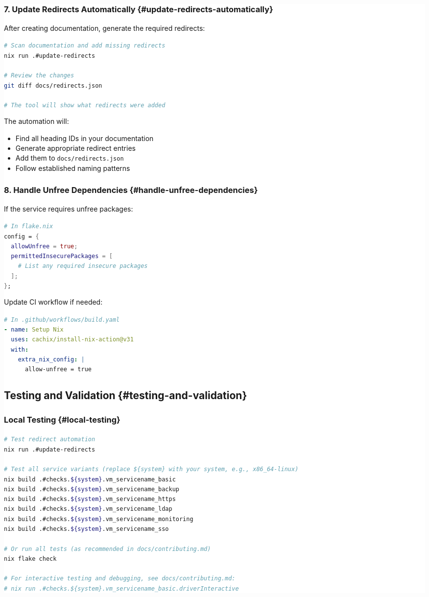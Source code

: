 ### 7. Update Redirects Automatically {#update-redirects-automatically}

After creating documentation, generate the required redirects:

```bash
# Scan documentation and add missing redirects
nix run .#update-redirects

# Review the changes
git diff docs/redirects.json

# The tool will show what redirects were added
```

The automation will:
- Find all heading IDs in your documentation
- Generate appropriate redirect entries
- Add them to `docs/redirects.json`
- Follow established naming patterns

### 8. Handle Unfree Dependencies {#handle-unfree-dependencies}

If the service requires unfree packages:

```nix
# In flake.nix
config = {
  allowUnfree = true;
  permittedInsecurePackages = [
    # List any required insecure packages
  ];
};
```

Update CI workflow if needed:
```yaml
# In .github/workflows/build.yaml
- name: Setup Nix
  uses: cachix/install-nix-action@v31
  with:
    extra_nix_config: |
      allow-unfree = true
```

## Testing and Validation {#testing-and-validation}

### Local Testing {#local-testing}
```bash
# Test redirect automation
nix run .#update-redirects

# Test all service variants (replace ${system} with your system, e.g., x86_64-linux)
nix build .#checks.${system}.vm_servicename_basic
nix build .#checks.${system}.vm_servicename_backup
nix build .#checks.${system}.vm_servicename_https
nix build .#checks.${system}.vm_servicename_ldap
nix build .#checks.${system}.vm_servicename_monitoring
nix build .#checks.${system}.vm_servicename_sso

# Or run all tests (as recommended in docs/contributing.md)
nix flake check

# For interactive testing and debugging, see docs/contributing.md:
# nix run .#checks.${system}.vm_servicename_basic.driverInteractive
```